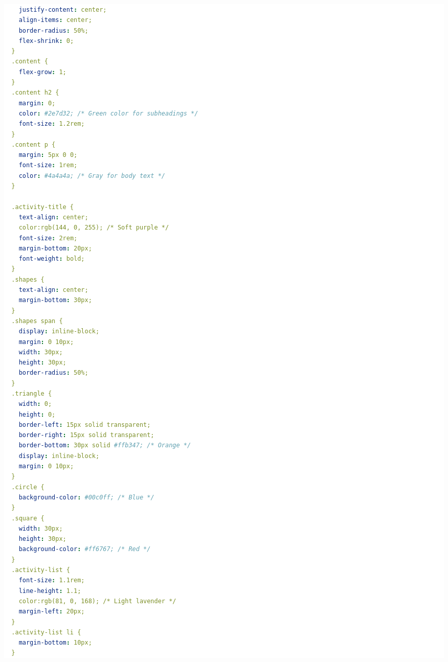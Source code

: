 ```yaml
    justify-content: center;
    align-items: center;
    border-radius: 50%;
    flex-shrink: 0;
  }
  .content {
    flex-grow: 1;
  }
  .content h2 {
    margin: 0;
    color: #2e7d32; /* Green color for subheadings */
    font-size: 1.2rem;
  }
  .content p {
    margin: 5px 0 0;
    font-size: 1rem;
    color: #4a4a4a; /* Gray for body text */
  }

  .activity-title {
    text-align: center;
    color:rgb(144, 0, 255); /* Soft purple */
    font-size: 2rem;
    margin-bottom: 20px;
    font-weight: bold;
  }
  .shapes {
    text-align: center;
    margin-bottom: 30px;
  }
  .shapes span {
    display: inline-block;
    margin: 0 10px;
    width: 30px;
    height: 30px;
    border-radius: 50%;
  }
  .triangle {
    width: 0;
    height: 0;
    border-left: 15px solid transparent;
    border-right: 15px solid transparent;
    border-bottom: 30px solid #ffb347; /* Orange */
    display: inline-block;
    margin: 0 10px;
  }
  .circle {
    background-color: #00c0ff; /* Blue */
  }
  .square {
    width: 30px;
    height: 30px;
    background-color: #ff6767; /* Red */
  }
  .activity-list {
    font-size: 1.1rem;
    line-height: 1.1;
    color:rgb(81, 0, 168); /* Light lavender */
    margin-left: 20px;
  }
  .activity-list li {
    margin-bottom: 10px;
  }
```